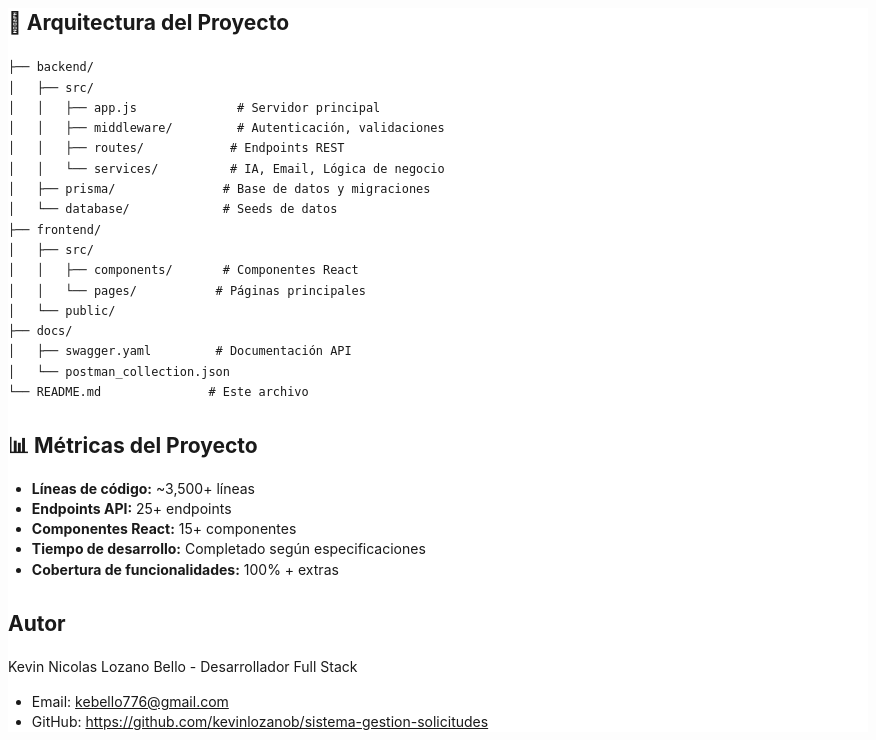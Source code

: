 ## 🎊 **Arquitectura del Proyecto**

```
├── backend/
│   ├── src/
│   │   ├── app.js              # Servidor principal
│   │   ├── middleware/         # Autenticación, validaciones
│   │   ├── routes/            # Endpoints REST
│   │   └── services/          # IA, Email, Lógica de negocio
│   ├── prisma/               # Base de datos y migraciones
│   └── database/             # Seeds de datos
├── frontend/
│   ├── src/
│   │   ├── components/       # Componentes React
│   │   └── pages/           # Páginas principales
│   └── public/
├── docs/
│   ├── swagger.yaml         # Documentación API
│   └── postman_collection.json
└── README.md               # Este archivo
```

## **📊 Métricas del Proyecto**
- **Líneas de código:** ~3,500+ líneas
- **Endpoints API:** 25+ endpoints
- **Componentes React:** 15+ componentes
- **Tiempo de desarrollo:** Completado según especificaciones
- **Cobertura de funcionalidades:** 100% + extras

## **Autor**
Kevin Nicolas Lozano Bello - Desarrollador Full Stack
- Email: kebello776@gmail.com
- GitHub: https://github.com/kevinlozanob/sistema-gestion-solicitudes